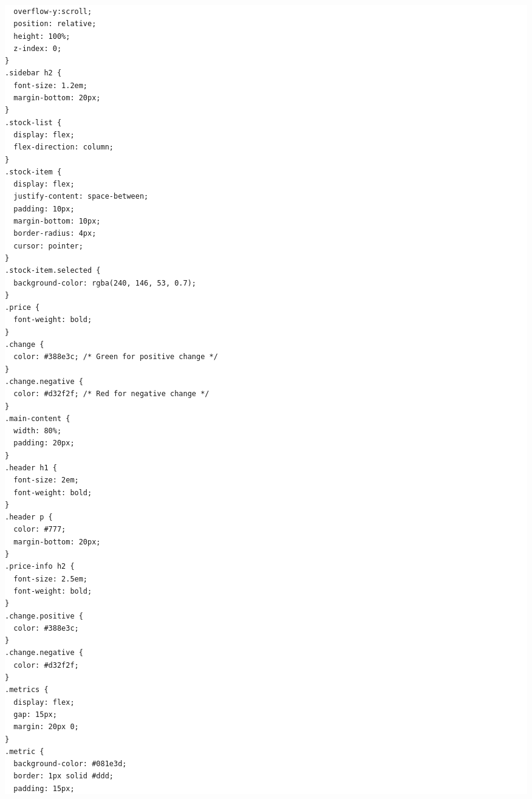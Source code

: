       overflow-y:scroll;
      position: relative; 
      height: 100%;
      z-index: 0;
    }
    .sidebar h2 {
      font-size: 1.2em;
      margin-bottom: 20px;
    }
    .stock-list {
      display: flex;
      flex-direction: column;
    }
    .stock-item {
      display: flex;
      justify-content: space-between;
      padding: 10px;
      margin-bottom: 10px;
      border-radius: 4px;
      cursor: pointer;
    }
    .stock-item.selected {
      background-color: rgba(240, 146, 53, 0.7);
    } 
    .price {
      font-weight: bold;
    }
    .change {
      color: #388e3c; /* Green for positive change */
    }
    .change.negative {
      color: #d32f2f; /* Red for negative change */
    }
    .main-content {
      width: 80%;
      padding: 20px;
    }
    .header h1 {
      font-size: 2em;
      font-weight: bold;
    }
    .header p {
      color: #777;
      margin-bottom: 20px;
    }
    .price-info h2 {
      font-size: 2.5em;
      font-weight: bold;
    }
    .change.positive {
      color: #388e3c;
    }
    .change.negative {
      color: #d32f2f;
    }
    .metrics {
      display: flex;
      gap: 15px;
      margin: 20px 0;
    }
    .metric {
      background-color: #081e3d;
      border: 1px solid #ddd;
      padding: 15px;